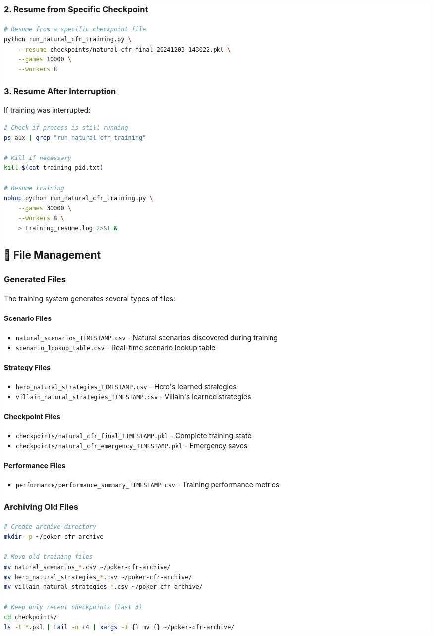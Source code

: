 ### 2. Resume from Specific Checkpoint

```bash
# Resume from a specific checkpoint file
python run_natural_cfr_training.py \
    --resume checkpoints/natural_cfr_final_20241203_143022.pkl \
    --games 10000 \
    --workers 8
```

### 3. Resume After Interruption

If training was interrupted:

```bash
# Check if process is still running
ps aux | grep "run_natural_cfr_training"

# Kill if necessary
kill $(cat training_pid.txt)

# Resume training
nohup python run_natural_cfr_training.py \
    --games 30000 \
    --workers 8 \
    > training_resume.log 2>&1 &
```

## 📁 File Management

### Generated Files

The training system generates several types of files:

#### Scenario Files
- `natural_scenarios_TIMESTAMP.csv` - Natural scenarios discovered during training
- `scenario_lookup_table.csv` - Real-time scenario lookup table

#### Strategy Files  
- `hero_natural_strategies_TIMESTAMP.csv` - Hero's learned strategies
- `villain_natural_strategies_TIMESTAMP.csv` - Villain's learned strategies

#### Checkpoint Files
- `checkpoints/natural_cfr_final_TIMESTAMP.pkl` - Complete training state
- `checkpoints/natural_cfr_emergency_TIMESTAMP.pkl` - Emergency saves

#### Performance Files
- `performance/performance_summary_TIMESTAMP.csv` - Training performance metrics

### Archiving Old Files

```bash
# Create archive directory
mkdir -p ~/poker-cfr-archive

# Move old training files
mv natural_scenarios_*.csv ~/poker-cfr-archive/
mv hero_natural_strategies_*.csv ~/poker-cfr-archive/
mv villain_natural_strategies_*.csv ~/poker-cfr-archive/

# Keep only recent checkpoints (last 3)
cd checkpoints/
ls -t *.pkl | tail -n +4 | xargs -I {} mv {} ~/poker-cfr-archive/
```
